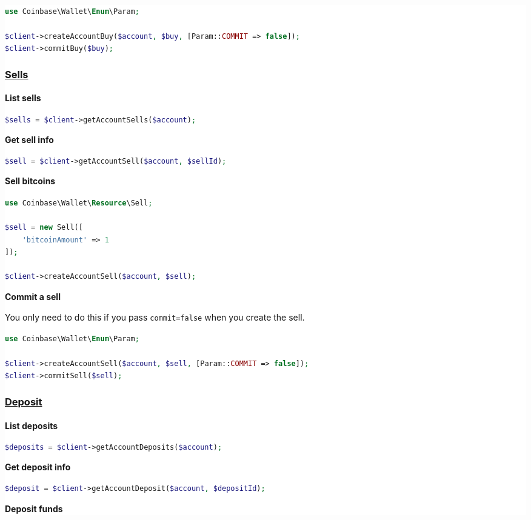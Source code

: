 ```php
use Coinbase\Wallet\Enum\Param;

$client->createAccountBuy($account, $buy, [Param::COMMIT => false]);
$client->commitBuy($buy);
```

### [Sells](https://developers.coinbase.com/api/v2#sells)

**List sells**

```php
$sells = $client->getAccountSells($account);
```

**Get sell info**

```php
$sell = $client->getAccountSell($account, $sellId);
```

**Sell bitcoins**

```php
use Coinbase\Wallet\Resource\Sell;

$sell = new Sell([
    'bitcoinAmount' => 1
]);

$client->createAccountSell($account, $sell);
```

**Commit a sell**

You only need to do this if you pass `commit=false` when you create the sell.

```php
use Coinbase\Wallet\Enum\Param;

$client->createAccountSell($account, $sell, [Param::COMMIT => false]);
$client->commitSell($sell);
```

### [Deposit](https://developers.coinbase.com/api/v2#deposits)

**List deposits**

```php
$deposits = $client->getAccountDeposits($account);
```

**Get deposit info**

```php
$deposit = $client->getAccountDeposit($account, $depositId);
```

**Deposit funds**


[1]: https://developers.coinbase.com/api/v2
[2]: https://packagist.org/packages/coinbase/coinbase
[3]: https://developers.coinbase.com/docs/wallet/coinbase-connect#two-factor-authentication
[4]: https://developers.coinbase.com/api/v2#pagination
[5]: https://packagist.org/search/?q=oauth2%20client
[6]: https://packagist.org/packages/league/oauth2-client